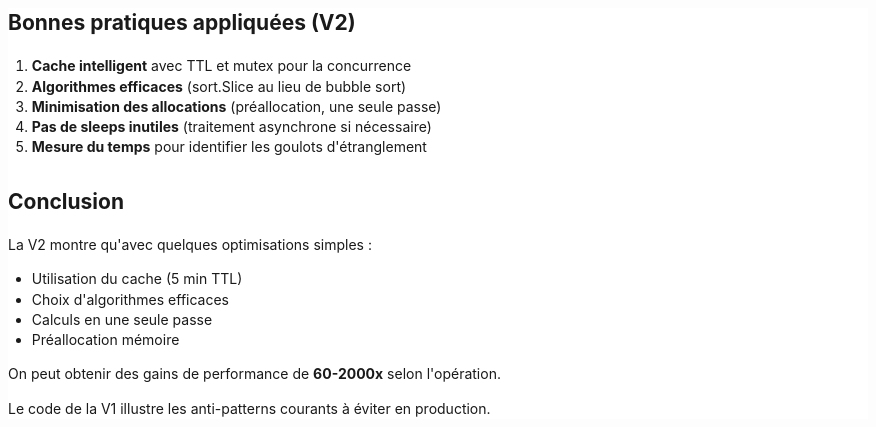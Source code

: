 ## Bonnes pratiques appliquées (V2)

1. **Cache intelligent** avec TTL et mutex pour la concurrence
2. **Algorithmes efficaces** (sort.Slice au lieu de bubble sort)
3. **Minimisation des allocations** (préallocation, une seule passe)
4. **Pas de sleeps inutiles** (traitement asynchrone si nécessaire)
5. **Mesure du temps** pour identifier les goulots d'étranglement

## Conclusion

La V2 montre qu'avec quelques optimisations simples :
- Utilisation du cache (5 min TTL)
- Choix d'algorithmes efficaces
- Calculs en une seule passe
- Préallocation mémoire

On peut obtenir des gains de performance de **60-2000x** selon l'opération.

Le code de la V1 illustre les anti-patterns courants à éviter en production.
